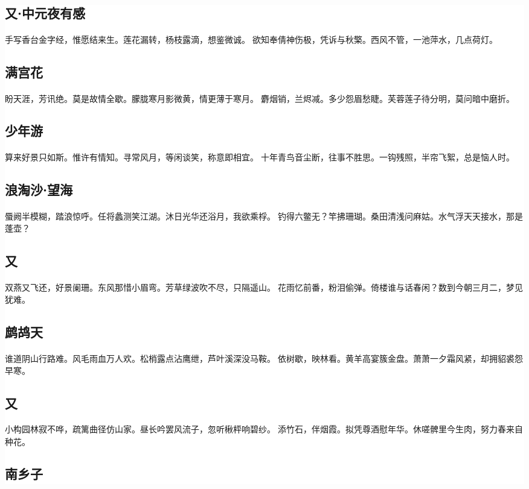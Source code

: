 ## 又·中元夜有感

手写香台金字经，惟愿结来生。莲花漏转，杨枝露滴，想鉴微诚。
欲知奉倩神伤极，凭诉与秋檠。西风不管，一池萍水，几点荷灯。

## 满宫花

盼天涯，芳讯绝。莫是故情全歇。朦胧寒月影微黄，情更薄于寒月。
麝烟销，兰烬减。多少怨眉愁睫。芙蓉莲子待分明，莫问暗中磨折。

## 少年游

算来好景只如斯。惟许有情知。寻常风月，等闲谈笑，称意即相宜。
十年青鸟音尘断，往事不胜思。一钩残照，半帘飞絮，总是恼人时。

## 浪淘沙·望海

蜃阙半模糊，踏浪惊呼。任将蠡测笑江湖。沐日光华还浴月，我欲乘桴。
钓得六鳖无？竿拂珊瑚。桑田清浅问麻姑。水气浮天天接水，那是蓬壶？

## 又

双燕又飞还，好景阑珊。东风那惜小眉弯。芳草绿波吹不尽，只隔遥山。
花雨忆前番，粉泪偷弹。倚楼谁与话春闲？数到今朝三月二，梦见犹难。

## 鹧鸪天

谁道阴山行路难。风毛雨血万人欢。松梢露点沾鹰绁，芦叶溪深没马鞍。
依树歇，映林看。黄羊高宴簇金盘。萧萧一夕霜风紧，却拥貂裘怨早寒。

## 又

小构园林寂不哗，疏篱曲径仿山家。昼长吟罢风流子，忽听楸枰响碧纱。
添竹石，伴烟霞。拟凭尊酒慰年华。休嗟髀里今生肉，努力春来自种花。

## 南乡子

